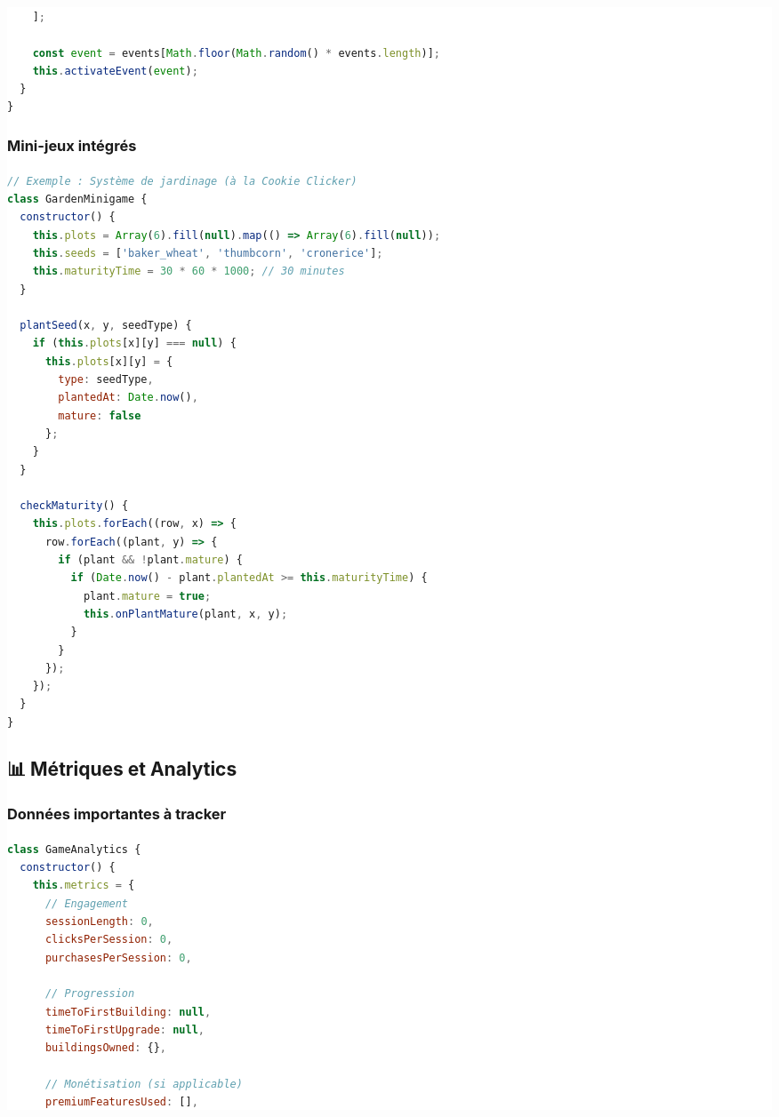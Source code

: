 ```javascript
    ];
    
    const event = events[Math.floor(Math.random() * events.length)];
    this.activateEvent(event);
  }
}
```

### Mini-jeux intégrés
```javascript
// Exemple : Système de jardinage (à la Cookie Clicker)
class GardenMinigame {
  constructor() {
    this.plots = Array(6).fill(null).map(() => Array(6).fill(null));
    this.seeds = ['baker_wheat', 'thumbcorn', 'cronerice'];
    this.maturityTime = 30 * 60 * 1000; // 30 minutes
  }
  
  plantSeed(x, y, seedType) {
    if (this.plots[x][y] === null) {
      this.plots[x][y] = {
        type: seedType,
        plantedAt: Date.now(),
        mature: false
      };
    }
  }
  
  checkMaturity() {
    this.plots.forEach((row, x) => {
      row.forEach((plant, y) => {
        if (plant && !plant.mature) {
          if (Date.now() - plant.plantedAt >= this.maturityTime) {
            plant.mature = true;
            this.onPlantMature(plant, x, y);
          }
        }
      });
    });
  }
}
```

## 📊 Métriques et Analytics

### Données importantes à tracker
```javascript
class GameAnalytics {
  constructor() {
    this.metrics = {
      // Engagement
      sessionLength: 0,
      clicksPerSession: 0,
      purchasesPerSession: 0,
      
      // Progression
      timeToFirstBuilding: null,
      timeToFirstUpgrade: null,
      buildingsOwned: {},
      
      // Monétisation (si applicable)
      premiumFeaturesUsed: [],
```